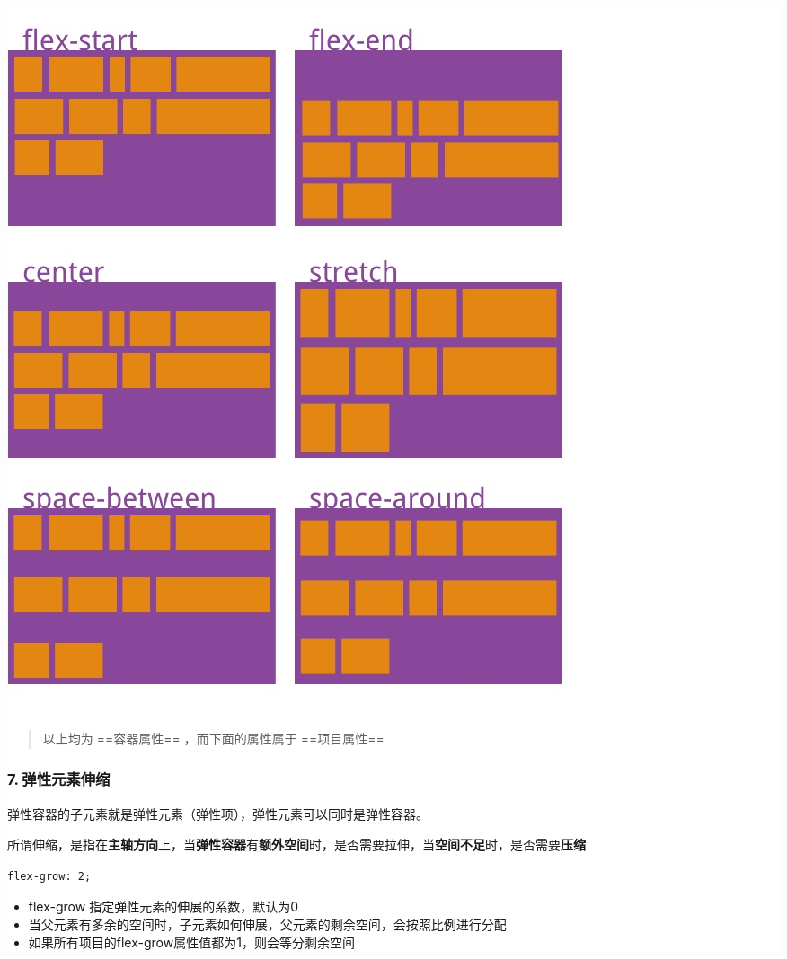 ![](./images/16543162320889.jpg)

> 以上均为 ==容器属性== ，而下面的属性属于 ==项目属性== 

### 7. 弹性元素伸缩

 弹性容器的子元素就是弹性元素（弹性项），弹性元素可以同时是弹性容器。

所谓伸缩，是指在**主轴方向**上，当**弹性容器**有**额外空间**时，是否需要拉伸，当**空间不足**时，是否需要**压缩**

`flex-grow: 2;`

- flex-grow 指定弹性元素的伸展的系数，默认为0
- 当父元素有多余的空间时，子元素如何伸展，父元素的剩余空间，会按照比例进行分配
- 如果所有项目的flex-grow属性值都为1，则会等分剩余空间
